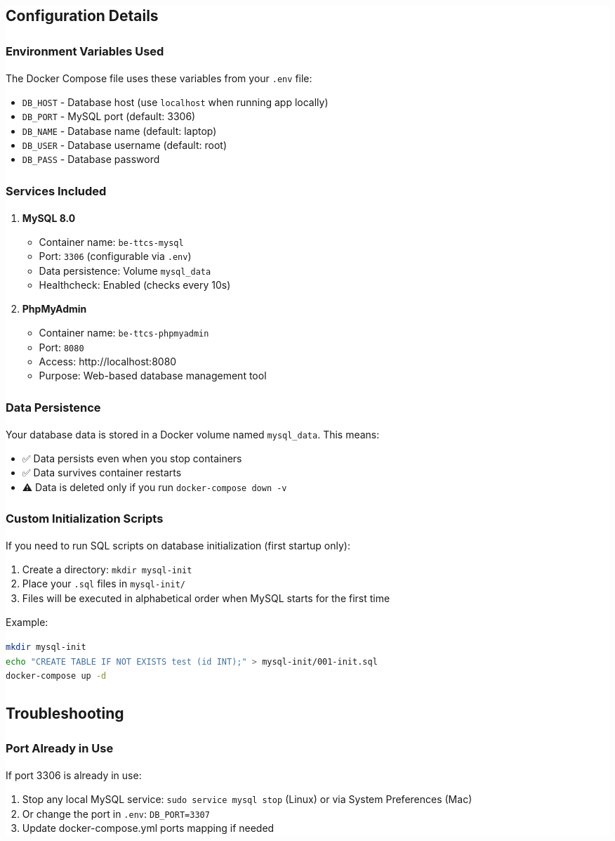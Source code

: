 ## Configuration Details

### Environment Variables Used

The Docker Compose file uses these variables from your `.env` file:
- `DB_HOST` - Database host (use `localhost` when running app locally)
- `DB_PORT` - MySQL port (default: 3306)
- `DB_NAME` - Database name (default: laptop)
- `DB_USER` - Database username (default: root)
- `DB_PASS` - Database password

### Services Included

1. **MySQL 8.0**
   - Container name: `be-ttcs-mysql`
   - Port: `3306` (configurable via `.env`)
   - Data persistence: Volume `mysql_data`
   - Healthcheck: Enabled (checks every 10s)

2. **PhpMyAdmin**
   - Container name: `be-ttcs-phpmyadmin`
   - Port: `8080`
   - Access: http://localhost:8080
   - Purpose: Web-based database management tool

### Data Persistence

Your database data is stored in a Docker volume named `mysql_data`. This means:
- ✅ Data persists even when you stop containers
- ✅ Data survives container restarts
- ⚠️ Data is deleted only if you run `docker-compose down -v`

### Custom Initialization Scripts

If you need to run SQL scripts on database initialization (first startup only):
1. Create a directory: `mkdir mysql-init`
2. Place your `.sql` files in `mysql-init/`
3. Files will be executed in alphabetical order when MySQL starts for the first time

Example:
```bash
mkdir mysql-init
echo "CREATE TABLE IF NOT EXISTS test (id INT);" > mysql-init/001-init.sql
docker-compose up -d
```

## Troubleshooting

### Port Already in Use

If port 3306 is already in use:
1. Stop any local MySQL service: `sudo service mysql stop` (Linux) or via System Preferences (Mac)
2. Or change the port in `.env`: `DB_PORT=3307`
3. Update docker-compose.yml ports mapping if needed
